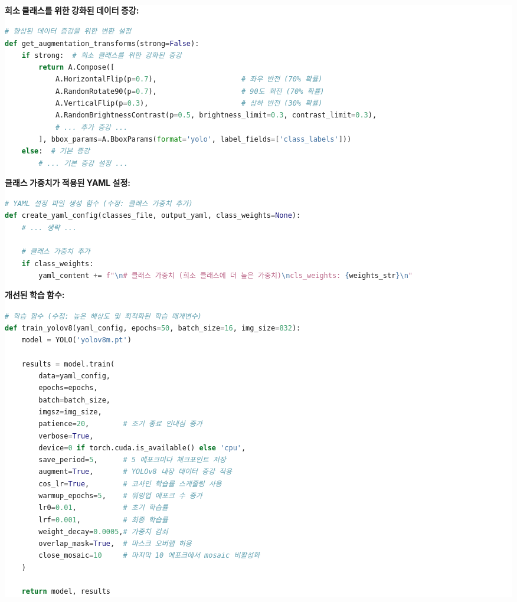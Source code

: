**희소 클래스를 위한 강화된 데이터 증강:**
```python
# 향상된 데이터 증강을 위한 변환 설정
def get_augmentation_transforms(strong=False):
    if strong:  # 희소 클래스를 위한 강화된 증강
        return A.Compose([
            A.HorizontalFlip(p=0.7),                    # 좌우 반전 (70% 확률)
            A.RandomRotate90(p=0.7),                    # 90도 회전 (70% 확률)
            A.VerticalFlip(p=0.3),                      # 상하 반전 (30% 확률)
            A.RandomBrightnessContrast(p=0.5, brightness_limit=0.3, contrast_limit=0.3),
            # ... 추가 증강 ...
        ], bbox_params=A.BboxParams(format='yolo', label_fields=['class_labels']))
    else:  # 기본 증강
        # ... 기본 증강 설정 ...
```

**클래스 가중치가 적용된 YAML 설정:**
```python
# YAML 설정 파일 생성 함수 (수정: 클래스 가중치 추가)
def create_yaml_config(classes_file, output_yaml, class_weights=None):
    # ... 생략 ...
    
    # 클래스 가중치 추가
    if class_weights:
        yaml_content += f"\n# 클래스 가중치 (희소 클래스에 더 높은 가중치)\ncls_weights: {weights_str}\n"
```

**개선된 학습 함수:**
```python
# 학습 함수 (수정: 높은 해상도 및 최적화된 학습 매개변수)
def train_yolov8(yaml_config, epochs=50, batch_size=16, img_size=832):
    model = YOLO('yolov8m.pt')
    
    results = model.train(
        data=yaml_config,
        epochs=epochs,
        batch=batch_size,
        imgsz=img_size,
        patience=20,        # 조기 종료 인내심 증가
        verbose=True,
        device=0 if torch.cuda.is_available() else 'cpu',
        save_period=5,      # 5 에포크마다 체크포인트 저장
        augment=True,       # YOLOv8 내장 데이터 증강 적용
        cos_lr=True,        # 코사인 학습률 스케줄링 사용
        warmup_epochs=5,    # 워밍업 에포크 수 증가
        lr0=0.01,           # 초기 학습률
        lrf=0.001,          # 최종 학습률
        weight_decay=0.0005,# 가중치 감쇠
        overlap_mask=True,  # 마스크 오버랩 허용
        close_mosaic=10     # 마지막 10 에포크에서 mosaic 비활성화
    )
    
    return model, results
```

